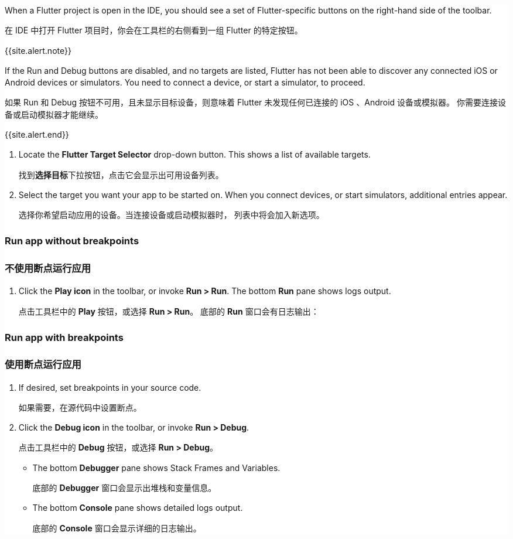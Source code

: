 When a Flutter project is open in the IDE, you should see a set of
Flutter-specific buttons on the right-hand side of the toolbar.

在 IDE 中打开 Flutter 项目时，你会在工具栏的右侧看到一组 Flutter 的特定按钮。

{{site.alert.note}}

  If the Run and Debug buttons are disabled, and no targets are listed,
  Flutter has not been able to discover any connected iOS or
  Android devices or simulators.
  You need to connect a device, or start a simulator, to proceed.

  如果 Run 和 Debug 按钮不可用，且未显示目标设备，则意味着
  Flutter 未发现任何已连接的 iOS 、Android 设备或模拟器。
  你需要连接设备或启动模拟器才能继续。

{{site.alert.end}}

1. Locate the **Flutter Target Selector** drop-down button.
    This shows a list of available targets.

   找到**选择目标**下拉按钮，点击它会显示出可用设备列表。

2. Select the target you want your app to be started on.
   When you connect devices, or start simulators,
   additional entries appear.

   选择你希望启动应用的设备。当连接设备或启动模拟器时，
   列表中将会加入新选项。

### Run app without breakpoints

### 不使用断点运行应用

1. Click the **Play icon** in the toolbar, or invoke **Run > Run**.
    The bottom **Run** pane shows logs output.

   点击工具栏中的 **Play** 按钮，或选择 **Run > Run**。
   底部的 **Run** 窗口会有日志输出：<br>

### Run app with breakpoints

### 使用断点运行应用

1. If desired, set breakpoints in your source code.

   如果需要，在源代码中设置断点。

1. Click the **Debug icon** in the toolbar, or invoke **Run > Debug**.

   点击工具栏中的 **Debug** 按钮，或选择 **Run > Debug**。

    * The bottom **Debugger** pane shows Stack Frames and Variables.

      底部的 **Debugger** 窗口会显示出堆栈和变量信息。

    * The bottom **Console** pane shows detailed logs output.

      底部的 **Console** 窗口会显示详细的日志输出。

